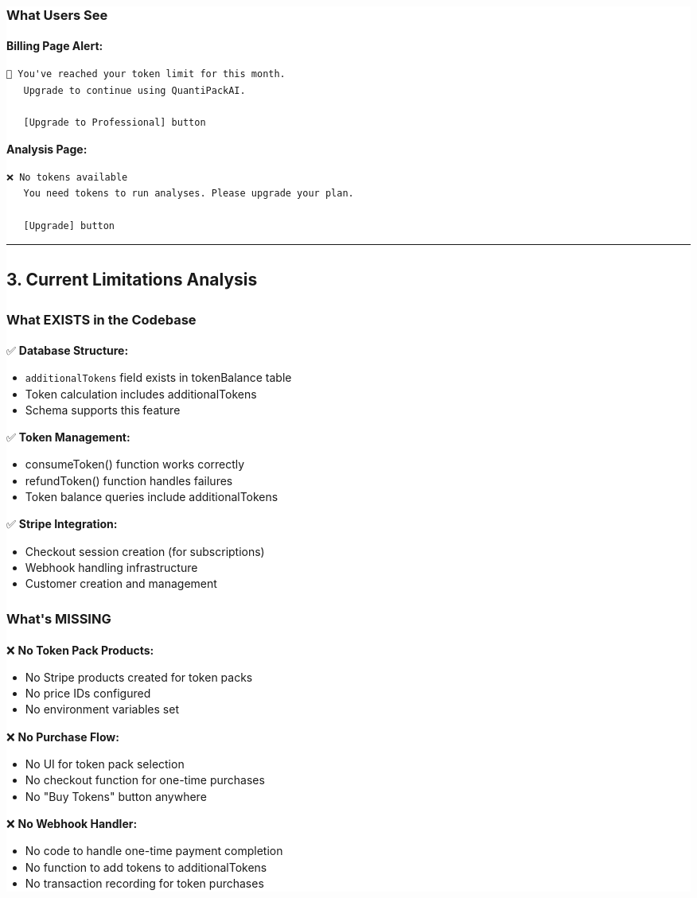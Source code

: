 ### What Users See

**Billing Page Alert:**
```
🚨 You've reached your token limit for this month.
   Upgrade to continue using QuantiPackAI.

   [Upgrade to Professional] button
```

**Analysis Page:**
```
❌ No tokens available
   You need tokens to run analyses. Please upgrade your plan.

   [Upgrade] button
```

---

## 3. Current Limitations Analysis

### What EXISTS in the Codebase

✅ **Database Structure:**
- `additionalTokens` field exists in tokenBalance table
- Token calculation includes additionalTokens
- Schema supports this feature

✅ **Token Management:**
- consumeToken() function works correctly
- refundToken() function handles failures
- Token balance queries include additionalTokens

✅ **Stripe Integration:**
- Checkout session creation (for subscriptions)
- Webhook handling infrastructure
- Customer creation and management

### What's MISSING

❌ **No Token Pack Products:**
- No Stripe products created for token packs
- No price IDs configured
- No environment variables set

❌ **No Purchase Flow:**
- No UI for token pack selection
- No checkout function for one-time purchases
- No "Buy Tokens" button anywhere

❌ **No Webhook Handler:**
- No code to handle one-time payment completion
- No function to add tokens to additionalTokens
- No transaction recording for token purchases
